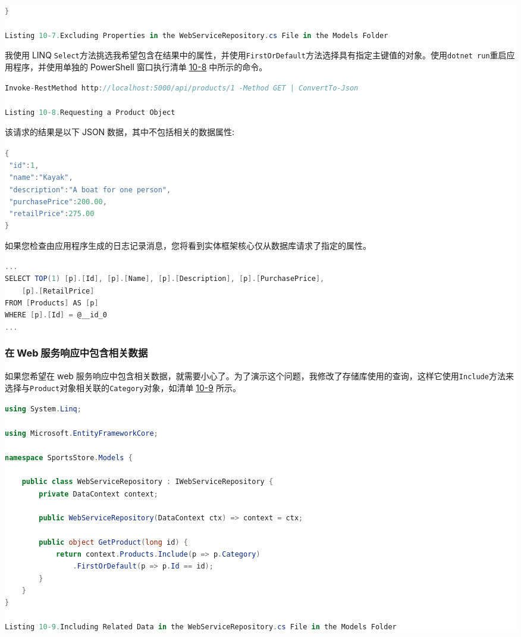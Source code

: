 ```cs
}

Listing 10-7.Excluding Properties in the WebServiceRepository.cs File in the Models Folder

```

我使用 LINQ `Select`方法挑选我希望包含在结果中的属性，并使用`FirstOrDefault`方法选择具有指定主键值的对象。使用`dotnet run`重启应用程序，并使用单独的 PowerShell 窗口执行清单 [10-8](#Par37) 中所示的命令。

```cs
Invoke-RestMethod http://localhost:5000/api/products/1 -Method GET | ConvertTo-Json

Listing 10-8.Requesting a Product Object

```

该请求的结果是以下 JSON 数据，其中不包括相关的数据属性:

```cs
{
 "id":1,
 "name":"Kayak",
 "description":"A boat for one person",
 "purchasePrice":200.00,
 "retailPrice":275.00
}

```

如果您检查由应用程序生成的日志记录消息，您将看到实体框架核心仅从数据库请求了指定的属性。

```cs
...
SELECT TOP(1) [p].[Id], [p].[Name], [p].[Description], [p].[PurchasePrice],
    [p].[RetailPrice]
FROM [Products] AS [p]
WHERE [p].[Id] = @__id_0
...

```

### 在 Web 服务响应中包含相关数据

如果您希望在 web 服务响应中包含相关数据，就需要小心了。为了演示这个问题，我修改了存储库使用的查询，这样它使用`Include`方法来选择与`Product`对象相关联的`Category`对象，如清单 [10-9](#Par43) 所示。

```cs
using System.Linq;

using Microsoft.EntityFrameworkCore;

namespace SportsStore.Models {

    public class WebServiceRepository : IWebServiceRepository {
        private DataContext context;

        public WebServiceRepository(DataContext ctx) => context = ctx;

        public object GetProduct(long id) {
            return context.Products.Include(p => p.Category)
                .FirstOrDefault(p => p.Id == id);
        }
    }
}

Listing 10-9.Including Related Data in the WebServiceRepository.cs File in the Models Folder

```